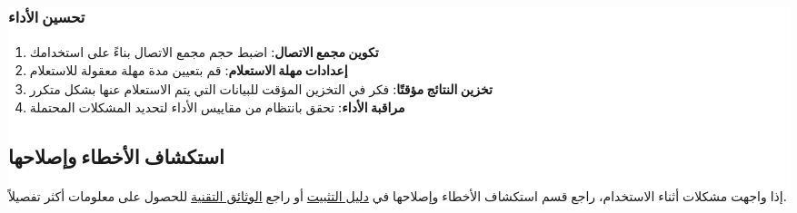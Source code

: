 ### تحسين الأداء

1. **تكوين مجمع الاتصال**: اضبط حجم مجمع الاتصال بناءً على استخدامك
2. **إعدادات مهلة الاستعلام**: قم بتعيين مدة مهلة معقولة للاستعلام
3. **تخزين النتائج مؤقتًا**: فكر في التخزين المؤقت للبيانات التي يتم الاستعلام عنها بشكل متكرر
4. **مراقبة الأداء**: تحقق بانتظام من مقاييس الأداء لتحديد المشكلات المحتملة

## استكشاف الأخطاء وإصلاحها

إذا واجهت مشكلات أثناء الاستخدام، راجع قسم استكشاف الأخطاء وإصلاحها في [دليل التثبيت](installation.md) أو راجع [الوثائق التقنية](technical/architecture.md) للحصول على معلومات أكثر تفصيلاً.

</div>
